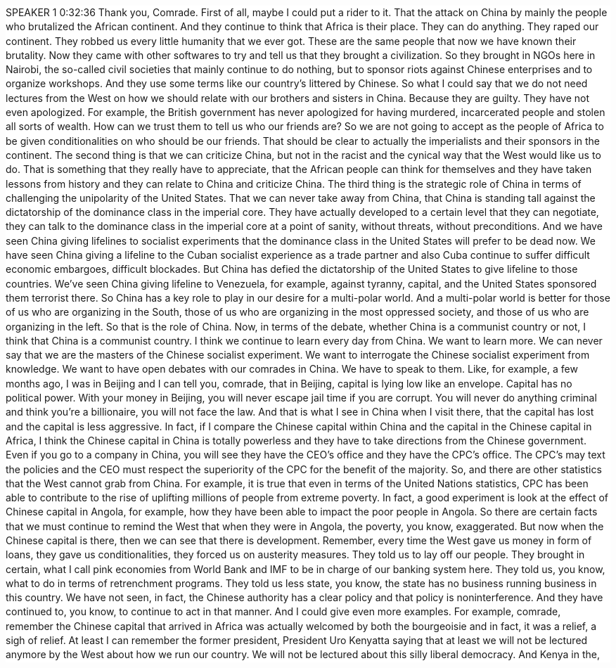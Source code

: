 SPEAKER 1 0:32:36 Thank you, Comrade. First of all, maybe I could put a rider to it. That the attack on China by mainly the people who brutalized the African continent. And they continue to think that Africa is their place. They can do anything. They raped our continent. They robbed us every little humanity that we ever got. These are the same people that now we have known their brutality. Now they came with other softwares to try and tell us that they brought a civilization. So they brought in NGOs here in Nairobi, the so-called civil societies that mainly continue to do nothing, but to sponsor riots against Chinese enterprises and to organize workshops. And they use some terms like our country’s littered by Chinese. So what I could say that we do not need lectures from the West on how we should relate with our brothers and sisters in China. Because they are guilty. They have not even apologized. For example, the British government has never apologized for having murdered, incarcerated people and stolen all sorts of wealth. How can we trust them to tell us who our friends are? So we are not going to accept as the people of Africa to be given conditionalities on who should be our friends. That should be clear to actually the imperialists and their sponsors in the continent. The second thing is that we can criticize China, but not in the racist and the cynical way that the West would like us to do. That is something that they really have to appreciate, that the African people can think for themselves and they have taken lessons from history and they can relate to China and criticize China. The third thing is the strategic role of China in terms of challenging the unipolarity of the United States. That we can never take away from China, that China is standing tall against the dictatorship of the dominance class in the imperial core. They have actually developed to a certain level that they can negotiate, they can talk to the dominance class in the imperial core at a point of sanity, without threats, without preconditions. And we have seen China giving lifelines to socialist experiments that the dominance class in the United States will prefer to be dead now. We have seen China giving a lifeline to the Cuban socialist experience as a trade partner and also Cuba continue to suffer difficult economic embargoes, difficult blockades. But China has defied the dictatorship of the United States to give lifeline to those countries. We’ve seen China giving lifeline to Venezuela, for example, against tyranny, capital, and the United States sponsored them terrorist there. So China has a key role to play in our desire for a multi-polar world. And a multi-polar world is better for those of us who are organizing in the South, those of us who are organizing in the most oppressed society, and those of us who are organizing in the left. So that is the role of China. Now, in terms of the debate, whether China is a communist country or not, I think that China is a communist country. I think we continue to learn every day from China. We want to learn more. We can never say that we are the masters of the Chinese socialist experiment. We want to interrogate the Chinese socialist experiment from knowledge. We want to have open debates with our comrades in China. We have to speak to them. Like, for example, a few months ago, I was in Beijing and I can tell you, comrade, that in Beijing, capital is lying low like an envelope. Capital has no political power. With your money in Beijing, you will never escape jail time if you are corrupt. You will never do anything criminal and think you’re a billionaire, you will not face the law. And that is what I see in China when I visit there, that the capital has lost and the capital is less aggressive. In fact, if I compare the Chinese capital within China and the capital in the Chinese capital in Africa, I think the Chinese capital in China is totally powerless and they have to take directions from the Chinese government. Even if you go to a company in China, you will see they have the CEO’s office and they have the CPC’s office. The CPC’s may text the policies and the CEO must respect the superiority of the CPC for the benefit of the majority. So, and there are other statistics that the West cannot grab from China. For example, it is true that even in terms of the United Nations statistics, CPC has been able to contribute to the rise of uplifting millions of people from extreme poverty. In fact, a good experiment is look at the effect of Chinese capital in Angola, for example, how they have been able to impact the poor people in Angola. So there are certain facts that we must continue to remind the West that when they were in Angola, the poverty, you know, exaggerated. But now when the Chinese capital is there, then we can see that there is development. Remember, every time the West gave us money in form of loans, they gave us conditionalities, they forced us on austerity measures. They told us to lay off our people. They brought in certain, what I call pink economies from World Bank and IMF to be in charge of our banking system here. They told us, you know, what to do in terms of retrenchment programs. They told us less state, you know, the state has no business running business in this country. We have not seen, in fact, the Chinese authority has a clear policy and that policy is noninterference. And they have continued to, you know, to continue to act in that manner. And I could give even more examples. For example, comrade, remember the Chinese capital that arrived in Africa was actually welcomed by both the bourgeoisie and in fact, it was a relief, a sigh of relief. At least I can remember the former president, President Uro Kenyatta saying that at least we will not be lectured anymore by the West about how we run our country. We will not be lectured about this silly liberal democracy. And Kenya in the,